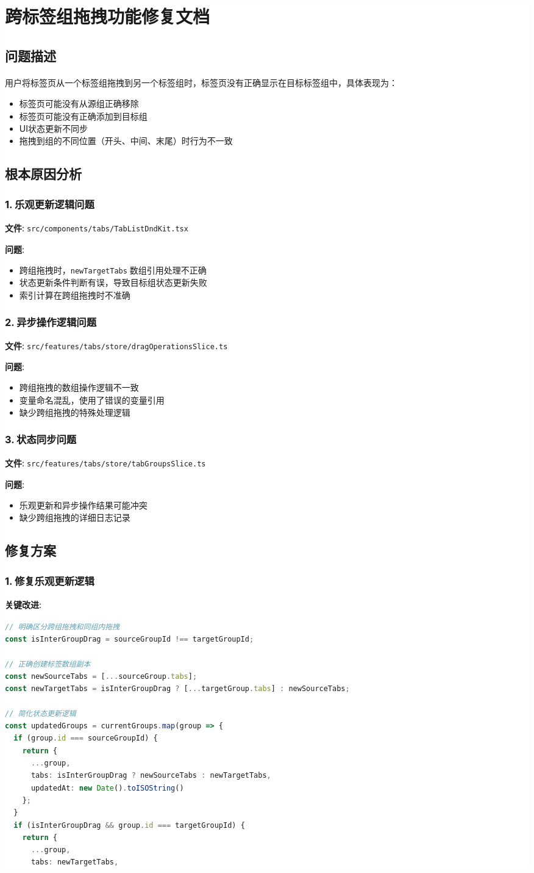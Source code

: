 # 跨标签组拖拽功能修复文档

## 问题描述

用户将标签页从一个标签组拖拽到另一个标签组时，标签页没有正确显示在目标标签组中，具体表现为：
- 标签页可能没有从源组正确移除
- 标签页可能没有正确添加到目标组
- UI状态更新不同步
- 拖拽到组的不同位置（开头、中间、末尾）时行为不一致

## 根本原因分析

### 1. 乐观更新逻辑问题
**文件**: `src/components/tabs/TabListDndKit.tsx`

**问题**:
- 跨组拖拽时，`newTargetTabs` 数组引用处理不正确
- 状态更新条件判断有误，导致目标组状态更新失败
- 索引计算在跨组拖拽时不准确

### 2. 异步操作逻辑问题
**文件**: `src/features/tabs/store/dragOperationsSlice.ts`

**问题**:
- 跨组拖拽的数组操作逻辑不一致
- 变量命名混乱，使用了错误的变量引用
- 缺少跨组拖拽的特殊处理逻辑

### 3. 状态同步问题
**文件**: `src/features/tabs/store/tabGroupsSlice.ts`

**问题**:
- 乐观更新和异步操作结果可能冲突
- 缺少跨组拖拽的详细日志记录

## 修复方案

### 1. 修复乐观更新逻辑

**关键改进**:
```typescript
// 明确区分跨组拖拽和同组内拖拽
const isInterGroupDrag = sourceGroupId !== targetGroupId;

// 正确创建标签数组副本
const newSourceTabs = [...sourceGroup.tabs];
const newTargetTabs = isInterGroupDrag ? [...targetGroup.tabs] : newSourceTabs;

// 简化状态更新逻辑
const updatedGroups = currentGroups.map(group => {
  if (group.id === sourceGroupId) {
    return { 
      ...group, 
      tabs: isInterGroupDrag ? newSourceTabs : newTargetTabs, 
      updatedAt: new Date().toISOString() 
    };
  }
  if (isInterGroupDrag && group.id === targetGroupId) {
    return { 
      ...group, 
      tabs: newTargetTabs, 
```